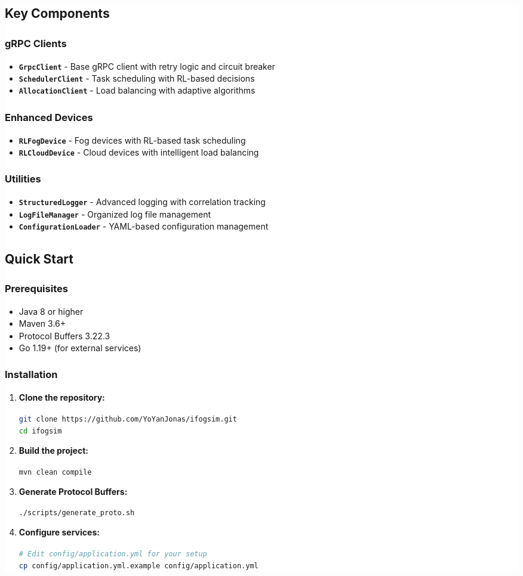 ## Key Components

### gRPC Clients

- **`GrpcClient`** - Base gRPC client with retry logic and circuit breaker
- **`SchedulerClient`** - Task scheduling with RL-based decisions
- **`AllocationClient`** - Load balancing with adaptive algorithms

### Enhanced Devices

- **`RLFogDevice`** - Fog devices with RL-based task scheduling
- **`RLCloudDevice`** - Cloud devices with intelligent load balancing

### Utilities

- **`StructuredLogger`** - Advanced logging with correlation tracking
- **`LogFileManager`** - Organized log file management
- **`ConfigurationLoader`** - YAML-based configuration management

## Quick Start

### Prerequisites

- Java 8 or higher
- Maven 3.6+
- Protocol Buffers 3.22.3
- Go 1.19+ (for external services)

### Installation

1. **Clone the repository:**

   ```bash
   git clone https://github.com/YoYanJonas/ifogsim.git
   cd ifogsim
   ```

2. **Build the project:**

   ```bash
   mvn clean compile
   ```

3. **Generate Protocol Buffers:**

   ```bash
   ./scripts/generate_proto.sh
   ```

4. **Configure services:**
   ```bash
   # Edit config/application.yml for your setup
   cp config/application.yml.example config/application.yml
   ```
